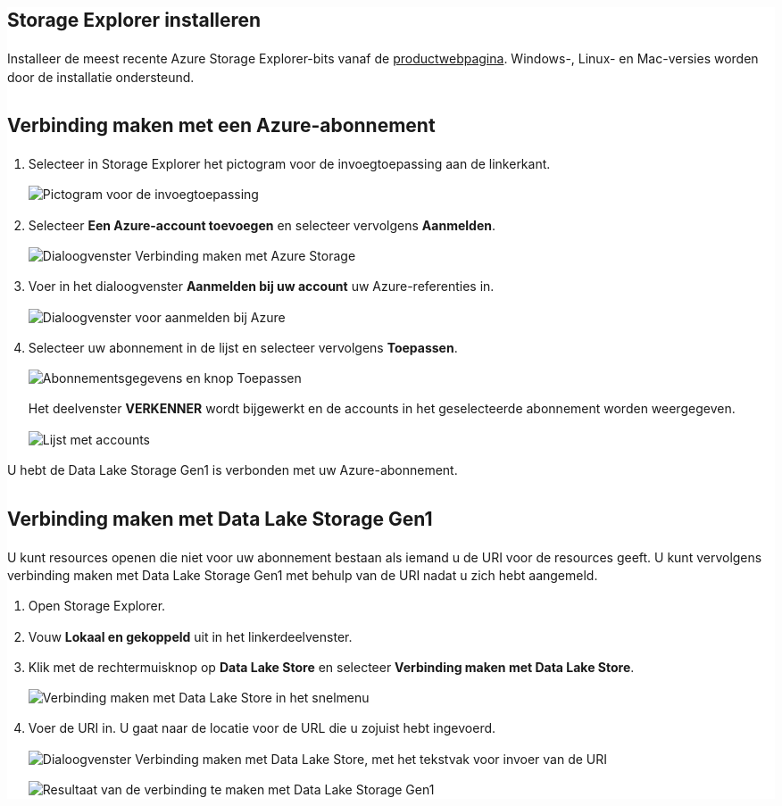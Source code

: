 ## <a name="install-storage-explorer"></a>Storage Explorer installeren

Installeer de meest recente Azure Storage Explorer-bits vanaf de [productwebpagina](https://azure.microsoft.com/features/storage-explorer/). Windows-, Linux- en Mac-versies worden door de installatie ondersteund.

## <a name="connect-to-an-azure-subscription"></a>Verbinding maken met een Azure-abonnement

1. Selecteer in Storage Explorer het pictogram voor de invoegtoepassing aan de linkerkant.
       
   ![Pictogram voor de invoegtoepassing](./media/data-lake-store-in-storage-explorer/plug-in-icon.png)
 
2. Selecteer **Een Azure-account toevoegen** en selecteer vervolgens **Aanmelden**.

   ![Dialoogvenster Verbinding maken met Azure Storage](./media/data-lake-store-in-storage-explorer/connect-to-azure-subscription.png)

2. Voer in het dialoogvenster **Aanmelden bij uw account** uw Azure-referenties in.

    ![Dialoogvenster voor aanmelden bij Azure](./media/data-lake-store-in-storage-explorer/sign-in.png)

3. Selecteer uw abonnement in de lijst en selecteer vervolgens **Toepassen**.

    ![Abonnementsgegevens en knop Toepassen](./media/data-lake-store-in-storage-explorer/apply-subscription.png)

    Het deelvenster **VERKENNER** wordt bijgewerkt en de accounts in het geselecteerde abonnement worden weergegeven.

    ![Lijst met accounts](./media/data-lake-store-in-storage-explorer/account-list.png)

U hebt de Data Lake Storage Gen1 is verbonden met uw Azure-abonnement.

## <a name="connect-to-data-lake-storage-gen1"></a>Verbinding maken met Data Lake Storage Gen1
U kunt resources openen die niet voor uw abonnement bestaan als iemand u de URI voor de resources geeft. U kunt vervolgens verbinding maken met Data Lake Storage Gen1 met behulp van de URI nadat u zich hebt aangemeld.
1. Open Storage Explorer.
2. Vouw **Lokaal en gekoppeld** uit in het linkerdeelvenster.
3. Klik met de rechtermuisknop op **Data Lake Store** en selecteer **Verbinding maken met Data Lake Store**.

      ![Verbinding maken met Data Lake Store in het snelmenu](./media/data-lake-store-in-storage-explorer/storageexplorer-adls-uri-attach.png)

4. Voer de URI in. U gaat naar de locatie voor de URL die u zojuist hebt ingevoerd.

      ![Dialoogvenster Verbinding maken met Data Lake Store, met het tekstvak voor invoer van de URI](./media/data-lake-store-in-storage-explorer/storageexplorer-adls-uri-attach-dialog.png)

      ![Resultaat van de verbinding te maken met Data Lake Storage Gen1](./media/data-lake-store-in-storage-explorer/storageexplorer-adls-attach-finish.png)
